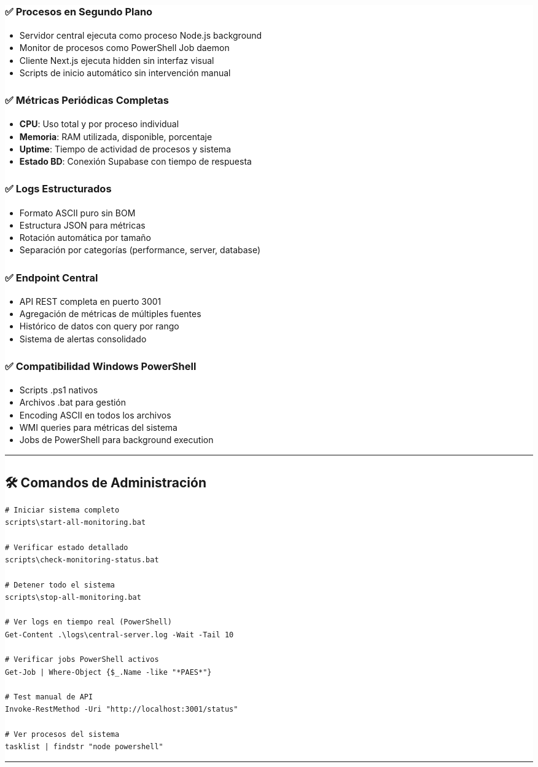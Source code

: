 ### ✅ **Procesos en Segundo Plano**
- Servidor central ejecuta como proceso Node.js background
- Monitor de procesos como PowerShell Job daemon
- Cliente Next.js ejecuta hidden sin interfaz visual
- Scripts de inicio automático sin intervención manual

### ✅ **Métricas Periódicas Completas**
- **CPU**: Uso total y por proceso individual
- **Memoria**: RAM utilizada, disponible, porcentaje
- **Uptime**: Tiempo de actividad de procesos y sistema
- **Estado BD**: Conexión Supabase con tiempo de respuesta

### ✅ **Logs Estructurados**
- Formato ASCII puro sin BOM
- Estructura JSON para métricas
- Rotación automática por tamaño
- Separación por categorías (performance, server, database)

### ✅ **Endpoint Central**
- API REST completa en puerto 3001
- Agregación de métricas de múltiples fuentes
- Histórico de datos con query por rango
- Sistema de alertas consolidado

### ✅ **Compatibilidad Windows PowerShell**
- Scripts .ps1 nativos
- Archivos .bat para gestión
- Encoding ASCII en todos los archivos
- WMI queries para métricas del sistema
- Jobs de PowerShell para background execution

---

## 🛠️ Comandos de Administración

```batch
# Iniciar sistema completo
scripts\start-all-monitoring.bat

# Verificar estado detallado
scripts\check-monitoring-status.bat

# Detener todo el sistema
scripts\stop-all-monitoring.bat

# Ver logs en tiempo real (PowerShell)
Get-Content .\logs\central-server.log -Wait -Tail 10

# Verificar jobs PowerShell activos
Get-Job | Where-Object {$_.Name -like "*PAES*"}

# Test manual de API
Invoke-RestMethod -Uri "http://localhost:3001/status"

# Ver procesos del sistema
tasklist | findstr "node powershell"
```

---